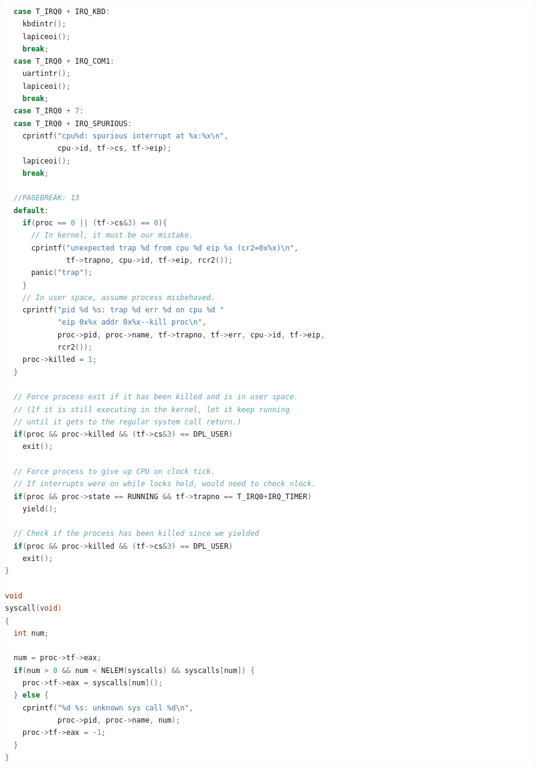 ```c
  case T_IRQ0 + IRQ_KBD:
    kbdintr();
    lapiceoi();
    break;
  case T_IRQ0 + IRQ_COM1:
    uartintr();
    lapiceoi();
    break;
  case T_IRQ0 + 7:
  case T_IRQ0 + IRQ_SPURIOUS:
    cprintf("cpu%d: spurious interrupt at %x:%x\n",
            cpu->id, tf->cs, tf->eip);
    lapiceoi();
    break;
   
  //PAGEBREAK: 13
  default:
    if(proc == 0 || (tf->cs&3) == 0){
      // In kernel, it must be our mistake.
      cprintf("unexpected trap %d from cpu %d eip %x (cr2=0x%x)\n",
              tf->trapno, cpu->id, tf->eip, rcr2());
      panic("trap");
    }
    // In user space, assume process misbehaved.
    cprintf("pid %d %s: trap %d err %d on cpu %d "
            "eip 0x%x addr 0x%x--kill proc\n",
            proc->pid, proc->name, tf->trapno, tf->err, cpu->id, tf->eip, 
            rcr2());
    proc->killed = 1;
  }

  // Force process exit if it has been killed and is in user space.
  // (If it is still executing in the kernel, let it keep running 
  // until it gets to the regular system call return.)
  if(proc && proc->killed && (tf->cs&3) == DPL_USER)
    exit();

  // Force process to give up CPU on clock tick.
  // If interrupts were on while locks held, would need to check nlock.
  if(proc && proc->state == RUNNING && tf->trapno == T_IRQ0+IRQ_TIMER)
    yield();

  // Check if the process has been killed since we yielded
  if(proc && proc->killed && (tf->cs&3) == DPL_USER)
    exit();
}

void
syscall(void)
{
  int num;

  num = proc->tf->eax;
  if(num > 0 && num < NELEM(syscalls) && syscalls[num]) {
    proc->tf->eax = syscalls[num]();
  } else {
    cprintf("%d %s: unknown sys call %d\n",
            proc->pid, proc->name, num);
    proc->tf->eax = -1;
  }
}
```
